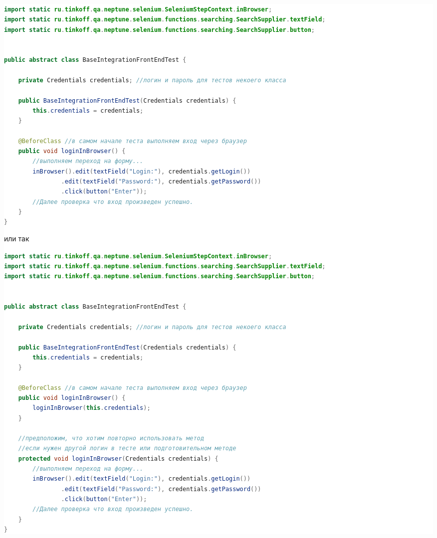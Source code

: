 ```java
import static ru.tinkoff.qa.neptune.selenium.SeleniumStepContext.inBrowser;
import static ru.tinkoff.qa.neptune.selenium.functions.searching.SearchSupplier.textField;
import static ru.tinkoff.qa.neptune.selenium.functions.searching.SearchSupplier.button;


public abstract class BaseIntegrationFrontEndTest {
    
    private Credentials credentials; //логин и пароль для тестов некоего класса
    
    public BaseIntegrationFrontEndTest(Credentials credentials) {
        this.credentials = credentials;
    }
    
    @BeforeClass //в самом начале теста выполняем вход через браузер
    public void loginInBrowser() {
        //выполняем переход на форму...
        inBrowser().edit(textField("Login:"), credentials.getLogin())
                .edit(textField("Password:"), credentials.getPassword())
                .click(button("Enter"));
        //Далее проверка что вход произведен успешно.
    }
}
```

или так

```java
import static ru.tinkoff.qa.neptune.selenium.SeleniumStepContext.inBrowser;
import static ru.tinkoff.qa.neptune.selenium.functions.searching.SearchSupplier.textField;
import static ru.tinkoff.qa.neptune.selenium.functions.searching.SearchSupplier.button;


public abstract class BaseIntegrationFrontEndTest {
    
    private Credentials credentials; //логин и пароль для тестов некоего класса
        
    public BaseIntegrationFrontEndTest(Credentials credentials) {
        this.credentials = credentials;
    }
    
    @BeforeClass //в самом начале теста выполняем вход через браузер
    public void loginInBrowser() {
        loginInBrowser(this.credentials);
    }
    
    //предположим, что хотим повторно использовать метод
    //если нужен другой логин в тесте или подготовительном методе 
    protected void loginInBrowser(Credentials credentials) {
        //выполняем переход на форму...
        inBrowser().edit(textField("Login:"), credentials.getLogin())
                .edit(textField("Password:"), credentials.getPassword())
                .click(button("Enter"));
        //Далее проверка что вход произведен успешно.              
    }
}
```
